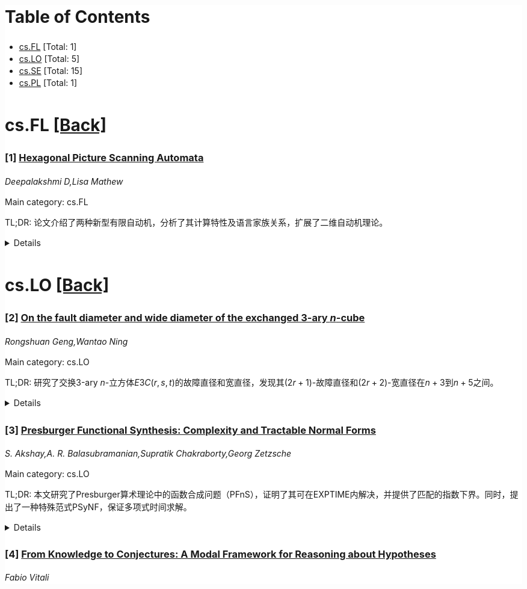 <div id=toc></div>

# Table of Contents

- [cs.FL](#cs.FL) [Total: 1]
- [cs.LO](#cs.LO) [Total: 5]
- [cs.SE](#cs.SE) [Total: 15]
- [cs.PL](#cs.PL) [Total: 1]


<div id='cs.FL'></div>

# cs.FL [[Back]](#toc)

### [1] [Hexagonal Picture Scanning Automata](https://arxiv.org/abs/2508.07779)
*Deepalakshmi D,Lisa Mathew*

Main category: cs.FL

TL;DR: 论文介绍了两种新型有限自动机，分析了其计算特性及语言家族关系，扩展了二维自动机理论。


<details><summary>Details</summary></details>


<div id='cs.LO'></div>

# cs.LO [[Back]](#toc)

### [2] [On the fault diameter and wide diameter of the exchanged 3-ary $n$-cube](https://arxiv.org/abs/2508.07174)
*Rongshuan Geng,Wantao Ning*

Main category: cs.LO

TL;DR: 研究了交换3-ary $n$-立方体$E3C(r, s, t)$的故障直径和宽直径，发现其$(2r + 1)$-故障直径和$(2r + 2)$-宽直径在$n + 3$到$n + 5$之间。


<details><summary>Details</summary></details>


### [3] [Presburger Functional Synthesis: Complexity and Tractable Normal Forms](https://arxiv.org/abs/2508.07207)
*S. Akshay,A. R. Balasubramanian,Supratik Chakraborty,Georg Zetzsche*

Main category: cs.LO

TL;DR: 本文研究了Presburger算术理论中的函数合成问题（PFnS），证明了其可在EXPTIME内解决，并提供了匹配的指数下界。同时，提出了一种特殊范式PSyNF，保证多项式时间求解。


<details><summary>Details</summary></details>


### [4] [From Knowledge to Conjectures: A Modal Framework for Reasoning about Hypotheses](https://arxiv.org/abs/2508.07304)
*Fabio Vitali*
